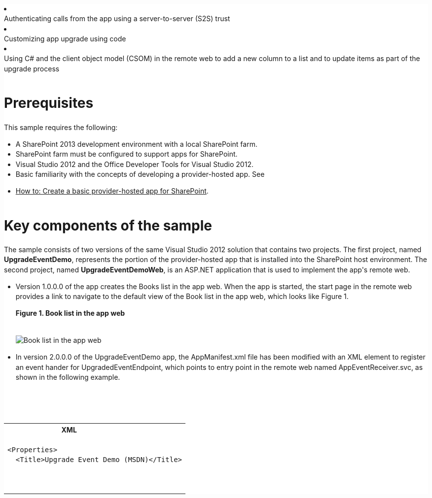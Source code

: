 </li><li>
<div>Authenticating calls from the app using a server-to-server (S2S) trust</div>
</li><li>
<div>Customizing app upgrade using code</div>
</li><li>
<div>Using C# and the client object model (CSOM) in the remote web to add a new column to a list and to update items as part of the upgrade process</div>
</li></ul>
</div>
<h1 class="heading">Prerequisites</h1>
<div class="section" id="sectionSection1">
<p>This sample requires the following:</p>
<ul>
<li>
<div>A SharePoint 2013 development environment with a local SharePoint farm.</div>
</li><li>
<div>SharePoint farm must be configured to support apps for SharePoint.</div>
</li><li>
<div>Visual Studio 2012 and the Office Developer Tools for Visual Studio 2012.</div>
</li><li>
<div>Basic familiarity with the concepts of developing a provider-hosted app. See</div>
</li></ul>
</div>
<div class="section" id="sectionSection1">
<ul>
<li>
<div><a href="http://msdn.microsoft.com/en-us/library/office/apps/fp142381(v=office.15)" target="_blank">How to: Create a basic provider-hosted app for SharePoint</a>.</div>
</li></ul>
</div>
<h1 class="heading">Key components of the sample</h1>
<p id="sectionSection2" class="section">The sample consists of two versions of the same Visual Studio 2012 solution that contains two projects. The first project, named
<strong>UpgradeEventDemo</strong>, represents the portion of the provider-hosted app that is installed into the SharePoint host environment. The second project, named
<strong>UpgradeEventDemoWeb</strong>, is an ASP.NET application that is used to implement the app's remote web.</p>
<ul>
<li>
<p>Version 1.0.0.0 of the app creates the Books list in the app web. When the app is started, the start page in the remote web provides a link to navigate to the default view of the Book list in the app web, which looks like Figure 1.</p>
<p class="caption"><strong>Figure 1. Book list in the app web</strong></p>
<br>
<img id="76762" src="http://i1.code.msdn.s-msft.com/sharepoint-2013-use-app-b15dc651/image/file/76762/1/image2.png" alt="Book list in the app web" width="527" height="372">
</li><li>
<p>In version 2.0.0.0 of the UpgradeEventDemo app, the AppManifest.xml file has been modified with an XML element to register an event hander for
<span><span class="keyword">UpgradedEventEndpoint</span></span>, which points to entry point in the remote web named AppEventReceiver.svc, as shown in the following example.</p>
<div class="code"><span>&nbsp;</span></div>
</li></ul>
<p>&nbsp;</p>
<table cellspacing="0" cellpadding="0" width="100%">
<tbody>
<tr>
<th>XML </th>
<th>&nbsp;</th>
</tr>
<tr>
<td colspan="2">
<pre>&lt;Properties&gt;
  &lt;Title&gt;Upgrade Event Demo (MSDN)&lt;/Title&gt;